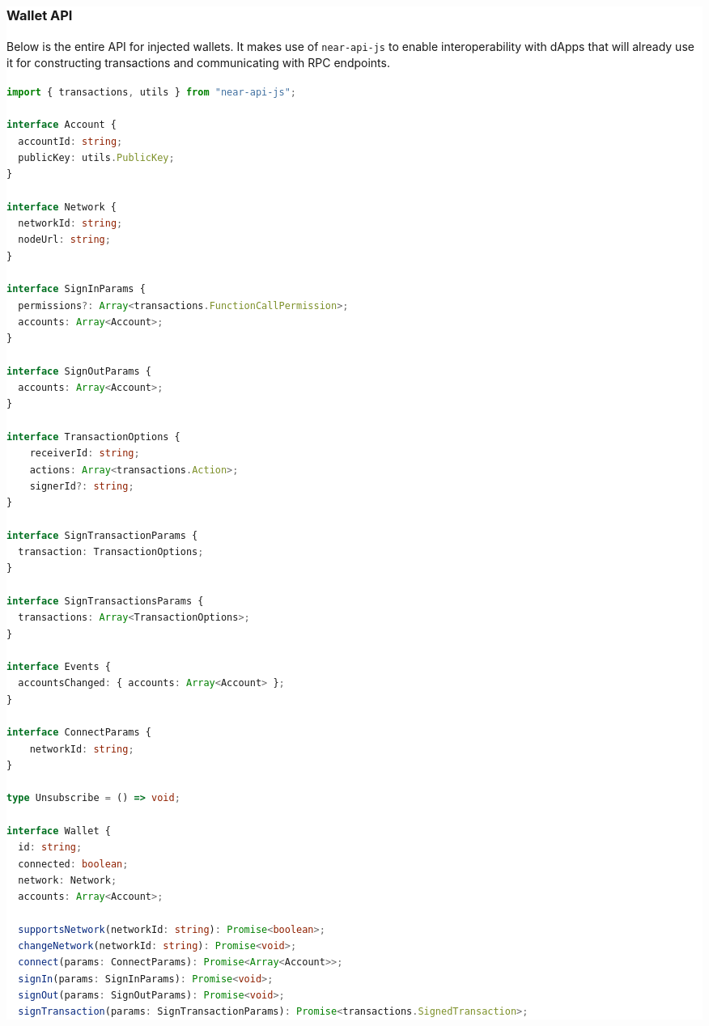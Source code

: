 ### Wallet API

Below is the entire API for injected wallets. It makes use of `near-api-js` to enable interoperability with dApps that will already use it for constructing transactions and communicating with RPC endpoints.

```ts
import { transactions, utils } from "near-api-js";

interface Account {
  accountId: string;
  publicKey: utils.PublicKey;
}

interface Network {
  networkId: string;
  nodeUrl: string;
}

interface SignInParams {
  permissions?: Array<transactions.FunctionCallPermission>;
  accounts: Array<Account>;
}

interface SignOutParams {
  accounts: Array<Account>;
}

interface TransactionOptions {
    receiverId: string;
    actions: Array<transactions.Action>;
    signerId?: string;
}

interface SignTransactionParams {
  transaction: TransactionOptions;
}

interface SignTransactionsParams {
  transactions: Array<TransactionOptions>;
}

interface Events {
  accountsChanged: { accounts: Array<Account> };
}

interface ConnectParams {
    networkId: string;
}

type Unsubscribe = () => void;

interface Wallet {
  id: string;
  connected: boolean;
  network: Network;
  accounts: Array<Account>;

  supportsNetwork(networkId: string): Promise<boolean>;
  changeNetwork(networkId: string): Promise<void>;
  connect(params: ConnectParams): Promise<Array<Account>>;
  signIn(params: SignInParams): Promise<void>;
  signOut(params: SignOutParams): Promise<void>;
  signTransaction(params: SignTransactionParams): Promise<transactions.SignedTransaction>;
```